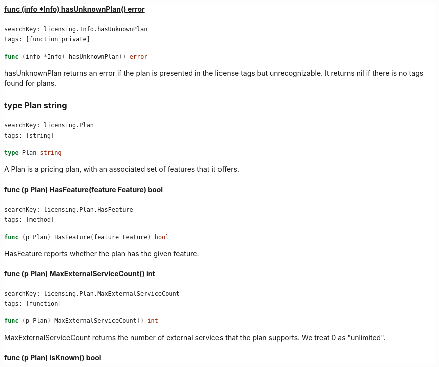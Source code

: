 #### <a id="Info.hasUnknownPlan" href="#Info.hasUnknownPlan">func (info *Info) hasUnknownPlan() error</a>

```
searchKey: licensing.Info.hasUnknownPlan
tags: [function private]
```

```Go
func (info *Info) hasUnknownPlan() error
```

hasUnknownPlan returns an error if the plan is presented in the license tags but unrecognizable. It returns nil if there is no tags found for plans. 

### <a id="Plan" href="#Plan">type Plan string</a>

```
searchKey: licensing.Plan
tags: [string]
```

```Go
type Plan string
```

A Plan is a pricing plan, with an associated set of features that it offers. 

#### <a id="Plan.HasFeature" href="#Plan.HasFeature">func (p Plan) HasFeature(feature Feature) bool</a>

```
searchKey: licensing.Plan.HasFeature
tags: [method]
```

```Go
func (p Plan) HasFeature(feature Feature) bool
```

HasFeature reports whether the plan has the given feature. 

#### <a id="Plan.MaxExternalServiceCount" href="#Plan.MaxExternalServiceCount">func (p Plan) MaxExternalServiceCount() int</a>

```
searchKey: licensing.Plan.MaxExternalServiceCount
tags: [function]
```

```Go
func (p Plan) MaxExternalServiceCount() int
```

MaxExternalServiceCount returns the number of external services that the plan supports. We treat 0 as "unlimited". 

#### <a id="Plan.isKnown" href="#Plan.isKnown">func (p Plan) isKnown() bool</a>
